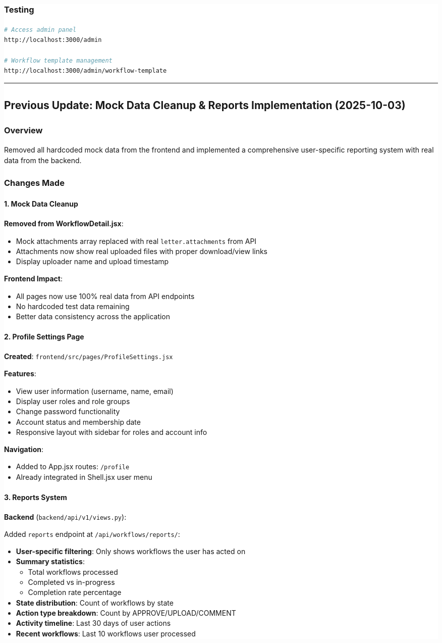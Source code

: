 ### Testing

```bash
# Access admin panel
http://localhost:3000/admin

# Workflow template management
http://localhost:3000/admin/workflow-template
```

---

## Previous Update: Mock Data Cleanup & Reports Implementation (2025-10-03)

### Overview
Removed all hardcoded mock data from the frontend and implemented a comprehensive user-specific reporting system with real data from the backend.

### Changes Made

#### 1. Mock Data Cleanup

**Removed from WorkflowDetail.jsx**:
- Mock attachments array replaced with real `letter.attachments` from API
- Attachments now show real uploaded files with proper download/view links
- Display uploader name and upload timestamp

**Frontend Impact**:
- All pages now use 100% real data from API endpoints
- No hardcoded test data remaining
- Better data consistency across the application

#### 2. Profile Settings Page

**Created**: `frontend/src/pages/ProfileSettings.jsx`

**Features**:
- View user information (username, name, email)
- Display user roles and role groups
- Change password functionality
- Account status and membership date
- Responsive layout with sidebar for roles and account info

**Navigation**:
- Added to App.jsx routes: `/profile`
- Already integrated in Shell.jsx user menu

#### 3. Reports System

**Backend** (`backend/api/v1/views.py`):

Added `reports` endpoint at `/api/workflows/reports/`:
- **User-specific filtering**: Only shows workflows the user has acted on
- **Summary statistics**:
  - Total workflows processed
  - Completed vs in-progress
  - Completion rate percentage
- **State distribution**: Count of workflows by state
- **Action type breakdown**: Count by APPROVE/UPLOAD/COMMENT
- **Activity timeline**: Last 30 days of user actions
- **Recent workflows**: Last 10 workflows user processed
